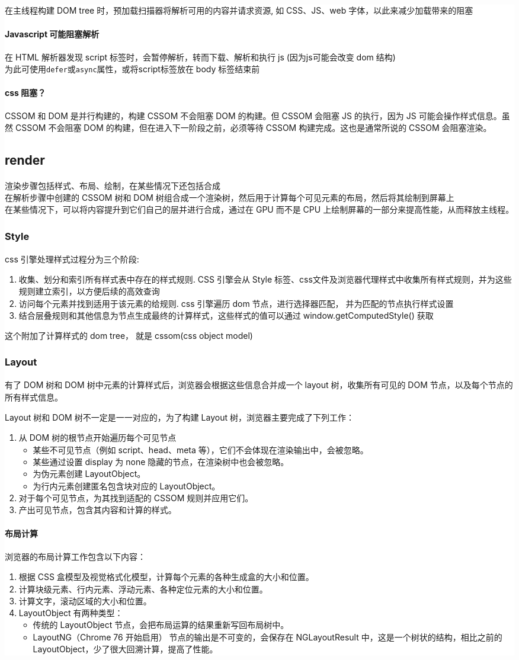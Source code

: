 在主线程构建 DOM tree 时，预加载扫描器将解析可用的内容并请求资源, 如 CSS、JS、web 字体，以此来减少加载带来的阻塞

#### Javascript 可能阻塞解析

在 HTML 解析器发现 script 标签时，会暂停解析，转而下载、解析和执行 js (因为js可能会改变 dom 结构)  
为此可使用`defer`或`async`属性，或将script标签放在 body 标签结束前

#### css 阻塞？

CSSOM 和 DOM 是并行构建的，构建 CSSOM 不会阻塞 DOM 的构建。但 CSSOM 会阻塞 JS 的执行，因为 JS 可能会操作样式信息。虽然 CSSOM 不会阻塞 DOM 的构建，但在进入下一阶段之前，必须等待 CSSOM 构建完成。这也是通常所说的 CSSOM 会阻塞渲染。




## render 

渲染步骤包括样式、布局、绘制，在某些情况下还包括合成  
在解析步骤中创建的 CSSOM 树和 DOM 树组合成一个渲染树，然后用于计算每个可见元素的布局，然后将其绘制到屏幕上  
在某些情况下，可以将内容提升到它们自己的层并进行合成，通过在 GPU 而不是 CPU 上绘制屏幕的一部分来提高性能，从而释放主线程。


### Style

css 引擎处理样式过程分为三个阶段:
1. 收集、划分和索引所有样式表中存在的样式规则. CSS 引擎会从 Style 标签、css文件及浏览器代理样式中收集所有样式规则，并为这些规则建立索引，以方便后续的高效查询 
2. 访问每个元素并找到适用于该元素的给规则. css 引擎遍历 dom 节点，进行选择器匹配， 并为匹配的节点执行样式设置
3. 结合层叠规则和其他信息为节点生成最终的计算样式，这些样式的值可以通过 window.getComputedStyle() 获取

这个附加了计算样式的 dom tree， 就是 cssom(css object model)


### Layout

有了 DOM 树和 DOM 树中元素的计算样式后，浏览器会根据这些信息合并成一个 layout 树，收集所有可见的 DOM 节点，以及每个节点的所有样式信息。

Layout 树和 DOM 树不一定是一一对应的，为了构建 Layout 树，浏览器主要完成了下列工作：
  1. 从 DOM 树的根节点开始遍历每个可见节点
      - 某些不可见节点（例如 script、head、meta 等），它们不会体现在渲染输出中，会被忽略。
      - 某些通过设置 display 为 none 隐藏的节点，在渲染树中也会被忽略。
      - 为伪元素创建 LayoutObject。
      - 为行内元素创建匿名包含块对应的 LayoutObject。
  2. 对于每个可见节点，为其找到适配的 CSSOM 规则并应用它们。
  3. 产出可见节点，包含其内容和计算的样式。


#### 布局计算

浏览器的布局计算工作包含以下内容：
  1. 根据 CSS 盒模型及视觉格式化模型，计算每个元素的各种生成盒的大小和位置。
  2. 计算块级元素、行内元素、浮动元素、各种定位元素的大小和位置。
  3. 计算文字，滚动区域的大小和位置。
  4. LayoutObject 有两种类型：
      - 传统的 LayoutObject 节点，会把布局运算的结果重新写回布局树中。
      - LayoutNG（Chrome 76 开始启用） 节点的输出是不可变的，会保存在 NGLayoutResult 中，这是一个树状的结构，相比之前的 LayoutObject，少了很大回溯计算，提高了性能。
